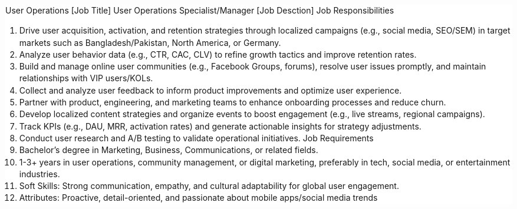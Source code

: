 
User Operations
[Job Title] User Operations Specialist/Manager
[Job Desction]
Job Responsibilities
1. Drive user acquisition, activation, and retention strategies through localized campaigns (e.g., social media, SEO/SEM) in target markets such as Bangladesh/Pakistan, North America, or Germany.
2. Analyze user behavior data (e.g., CTR, CAC, CLV) to refine growth tactics and improve retention rates.
3. Build and manage online user communities (e.g., Facebook Groups, forums), resolve user issues promptly, and maintain relationships with VIP users/KOLs.
4. Collect and analyze user feedback to inform product improvements and optimize user experience.
5. Partner with product, engineering, and marketing teams to enhance onboarding processes and reduce churn.
6. Develop localized content strategies and organize events to boost engagement (e.g., live streams, regional campaigns).
7. Track KPIs (e.g., DAU, MRR, activation rates) and generate actionable insights for strategy adjustments.
8. Conduct user research and A/B testing to validate operational initiatives.
Job Requirements
1. Bachelor’s degree in Marketing, Business, Communications, or related fields.
2. 1-3+ years in user operations, community management, or digital marketing, preferably in tech, social media, or entertainment industries.
3. Soft Skills: Strong communication, empathy, and cultural adaptability for global user engagement.
4. Attributes: Proactive, detail-oriented, and passionate about mobile apps/social media trends